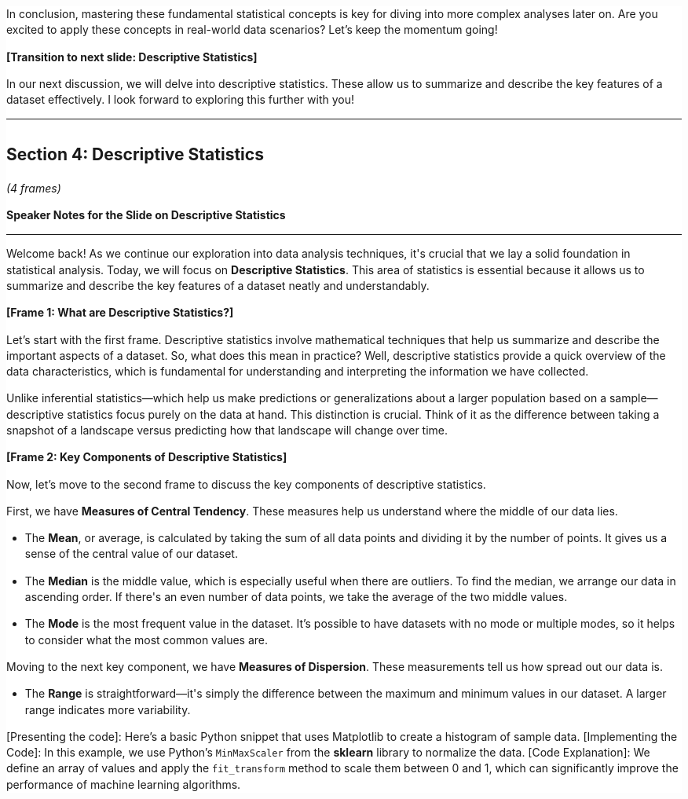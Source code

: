 In conclusion, mastering these fundamental statistical concepts is key for diving into more complex analyses later on. Are you excited to apply these concepts in real-world data scenarios? Let’s keep the momentum going!

**[Transition to next slide: Descriptive Statistics]**

In our next discussion, we will delve into descriptive statistics. These allow us to summarize and describe the key features of a dataset effectively. I look forward to exploring this further with you!

---

## Section 4: Descriptive Statistics
*(4 frames)*

**Speaker Notes for the Slide on Descriptive Statistics**

---

Welcome back! As we continue our exploration into data analysis techniques, it's crucial that we lay a solid foundation in statistical analysis. Today, we will focus on **Descriptive Statistics**. This area of statistics is essential because it allows us to summarize and describe the key features of a dataset neatly and understandably. 

**[Frame 1: What are Descriptive Statistics?]**

Let’s start with the first frame. Descriptive statistics involve mathematical techniques that help us summarize and describe the important aspects of a dataset. So, what does this mean in practice? Well, descriptive statistics provide a quick overview of the data characteristics, which is fundamental for understanding and interpreting the information we have collected. 

Unlike inferential statistics—which help us make predictions or generalizations about a larger population based on a sample—descriptive statistics focus purely on the data at hand. This distinction is crucial. Think of it as the difference between taking a snapshot of a landscape versus predicting how that landscape will change over time. 

**[Frame 2: Key Components of Descriptive Statistics]**

Now, let’s move to the second frame to discuss the key components of descriptive statistics. 

First, we have **Measures of Central Tendency**. These measures help us understand where the middle of our data lies. 

- The **Mean**, or average, is calculated by taking the sum of all data points and dividing it by the number of points. It gives us a sense of the central value of our dataset.
  
- The **Median** is the middle value, which is especially useful when there are outliers. To find the median, we arrange our data in ascending order. If there's an even number of data points, we take the average of the two middle values.
  
- The **Mode** is the most frequent value in the dataset. It’s possible to have datasets with no mode or multiple modes, so it helps to consider what the most common values are.

Moving to the next key component, we have **Measures of Dispersion**. These measurements tell us how spread out our data is.

- The **Range** is straightforward—it's simply the difference between the maximum and minimum values in our dataset. A larger range indicates more variability.
  

[Presenting the code]: Here’s a basic Python snippet that uses Matplotlib to create a histogram of sample data. 
[Implementing the Code]: In this example, we use Python’s `MinMaxScaler` from the **sklearn** library to normalize the data.
[Code Explanation]: We define an array of values and apply the `fit_transform` method to scale them between 0 and 1, which can significantly improve the performance of machine learning algorithms.